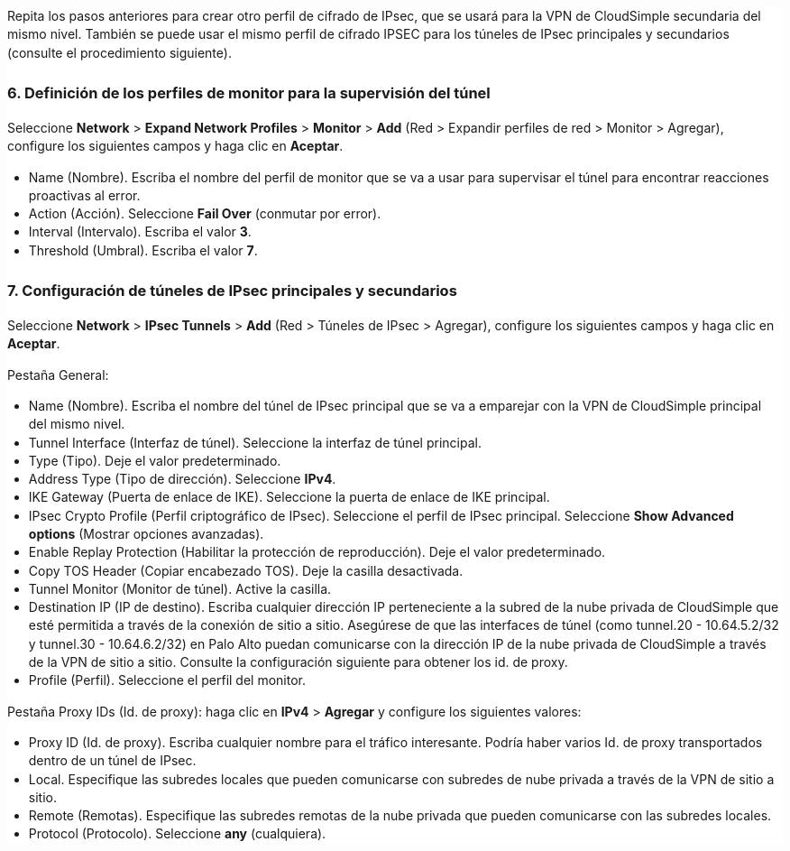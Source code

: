 Repita los pasos anteriores para crear otro perfil de cifrado de IPsec, que se usará para la VPN de CloudSimple secundaria del mismo nivel. También se puede usar el mismo perfil de cifrado IPSEC para los túneles de IPsec principales y secundarios (consulte el procedimiento siguiente).

### <a name="6-define-monitor-profiles-for-tunnel-monitoring"></a>6. Definición de los perfiles de monitor para la supervisión del túnel

Seleccione **Network** > **Expand Network Profiles** > **Monitor** > **Add** (Red > Expandir perfiles de red > Monitor > Agregar), configure los siguientes campos y haga clic en **Aceptar**.

* Name (Nombre). Escriba el nombre del perfil de monitor que se va a usar para supervisar el túnel para encontrar reacciones proactivas al error.
* Action (Acción). Seleccione **Fail Over** (conmutar por error).
* Interval (Intervalo). Escriba el valor **3**.
* Threshold (Umbral). Escriba el valor **7**.

### <a name="7-set-up-primary-and-secondary-ipsec-tunnels"></a>7. Configuración de túneles de IPsec principales y secundarios

Seleccione **Network** > **IPsec Tunnels** > **Add** (Red > Túneles de IPsec > Agregar), configure los siguientes campos y haga clic en **Aceptar**.

Pestaña General:

* Name (Nombre). Escriba el nombre del túnel de IPsec principal que se va a emparejar con la VPN de CloudSimple principal del mismo nivel.
* Tunnel Interface (Interfaz de túnel). Seleccione la interfaz de túnel principal.
* Type (Tipo). Deje el valor predeterminado.
* Address Type (Tipo de dirección). Seleccione **IPv4**.
* IKE Gateway (Puerta de enlace de IKE). Seleccione la puerta de enlace de IKE principal.
* IPsec Crypto Profile (Perfil criptográfico de IPsec). Seleccione el perfil de IPsec principal. Seleccione **Show Advanced options** (Mostrar opciones avanzadas).
* Enable Replay Protection (Habilitar la protección de reproducción). Deje el valor predeterminado.
* Copy TOS Header (Copiar encabezado TOS). Deje la casilla desactivada.
* Tunnel Monitor (Monitor de túnel). Active la casilla.
* Destination IP (IP de destino). Escriba cualquier dirección IP perteneciente a la subred de la nube privada de CloudSimple que esté permitida a través de la conexión de sitio a sitio. Asegúrese de que las interfaces de túnel (como tunnel.20 - 10.64.5.2/32 y tunnel.30 - 10.64.6.2/32) en Palo Alto puedan comunicarse con la dirección IP de la nube privada de CloudSimple a través de la VPN de sitio a sitio. Consulte la configuración siguiente para obtener los id. de proxy.
* Profile (Perfil). Seleccione el perfil del monitor.

Pestaña Proxy IDs (Id. de proxy): haga clic en **IPv4** > **Agregar** y configure los siguientes valores:

* Proxy ID (Id. de proxy). Escriba cualquier nombre para el tráfico interesante. Podría haber varios Id. de proxy transportados dentro de un túnel de IPsec.
* Local. Especifique las subredes locales que pueden comunicarse con subredes de nube privada a través de la VPN de sitio a sitio.
* Remote (Remotas). Especifique las subredes remotas de la nube privada que pueden comunicarse con las subredes locales.
* Protocol (Protocolo). Seleccione **any** (cualquiera).
